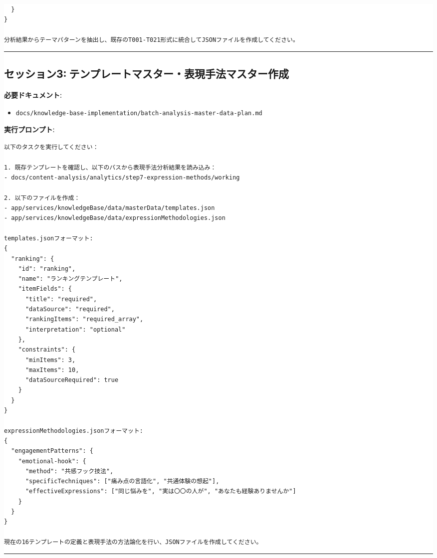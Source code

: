 ```
  }
}

分析結果からテーマパターンを抽出し、既存のT001-T021形式に統合してJSONファイルを作成してください。
```

---

## セッション3: テンプレートマスター・表現手法マスター作成

**必要ドキュメント**: 
- `docs/knowledge-base-implementation/batch-analysis-master-data-plan.md`

**実行プロンプト**:
```
以下のタスクを実行してください：

1. 既存テンプレートを確認し、以下のパスから表現手法分析結果を読み込み：
- docs/content-analysis/analytics/step7-expression-methods/working

2. 以下のファイルを作成：
- app/services/knowledgeBase/data/masterData/templates.json
- app/services/knowledgeBase/data/expressionMethodologies.json

templates.jsonフォーマット:
{
  "ranking": {
    "id": "ranking",
    "name": "ランキングテンプレート", 
    "itemFields": {
      "title": "required",
      "dataSource": "required",
      "rankingItems": "required_array",
      "interpretation": "optional"
    },
    "constraints": {
      "minItems": 3,
      "maxItems": 10,
      "dataSourceRequired": true
    }
  }
}

expressionMethodologies.jsonフォーマット:
{
  "engagementPatterns": {
    "emotional-hook": {
      "method": "共感フック技法",
      "specificTechniques": ["痛み点の言語化", "共通体験の想起"],
      "effectiveExpressions": ["同じ悩みを", "実は〇〇の人が", "あなたも経験ありませんか"]
    }
  }
}

現在の16テンプレートの定義と表現手法の方法論化を行い、JSONファイルを作成してください。
```

---